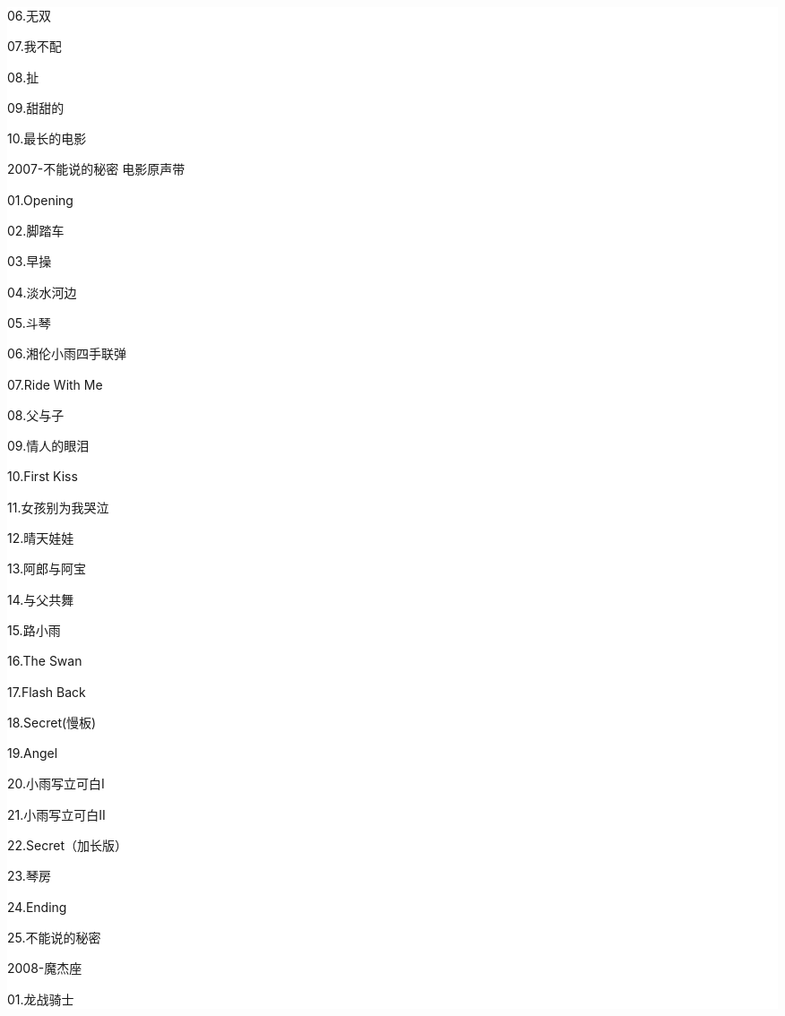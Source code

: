 06.无双

07.我不配

08.扯

09.甜甜的

10.最长的电影

2007-不能说的秘密 电影原声带

01.Opening

02.脚踏车

03.早操

04.淡水河边

05.斗琴

06.湘伦小雨四手联弹

07.Ride With Me

08.父与子

09.情人的眼泪

10.First Kiss

11.女孩别为我哭泣

12.晴天娃娃

13.阿郎与阿宝

14.与父共舞

15.路小雨

16.The Swan

17.Flash Back

18.Secret(慢板)

19.Angel

20.小雨写立可白Ⅰ

21.小雨写立可白Ⅱ

22.Secret（加长版）

23.琴房

24.Ending

25.不能说的秘密

2008-魔杰座

01.龙战骑士

